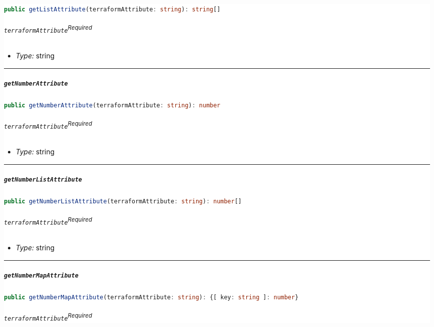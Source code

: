 ```typescript
public getListAttribute(terraformAttribute: string): string[]
```

###### `terraformAttribute`<sup>Required</sup> <a name="terraformAttribute" id="@cdktf/provider-vault.awsSecretBackend.AwsSecretBackend.getListAttribute.parameter.terraformAttribute"></a>

- *Type:* string

---

##### `getNumberAttribute` <a name="getNumberAttribute" id="@cdktf/provider-vault.awsSecretBackend.AwsSecretBackend.getNumberAttribute"></a>

```typescript
public getNumberAttribute(terraformAttribute: string): number
```

###### `terraformAttribute`<sup>Required</sup> <a name="terraformAttribute" id="@cdktf/provider-vault.awsSecretBackend.AwsSecretBackend.getNumberAttribute.parameter.terraformAttribute"></a>

- *Type:* string

---

##### `getNumberListAttribute` <a name="getNumberListAttribute" id="@cdktf/provider-vault.awsSecretBackend.AwsSecretBackend.getNumberListAttribute"></a>

```typescript
public getNumberListAttribute(terraformAttribute: string): number[]
```

###### `terraformAttribute`<sup>Required</sup> <a name="terraformAttribute" id="@cdktf/provider-vault.awsSecretBackend.AwsSecretBackend.getNumberListAttribute.parameter.terraformAttribute"></a>

- *Type:* string

---

##### `getNumberMapAttribute` <a name="getNumberMapAttribute" id="@cdktf/provider-vault.awsSecretBackend.AwsSecretBackend.getNumberMapAttribute"></a>

```typescript
public getNumberMapAttribute(terraformAttribute: string): {[ key: string ]: number}
```

###### `terraformAttribute`<sup>Required</sup> <a name="terraformAttribute" id="@cdktf/provider-vault.awsSecretBackend.AwsSecretBackend.getNumberMapAttribute.parameter.terraformAttribute"></a>
